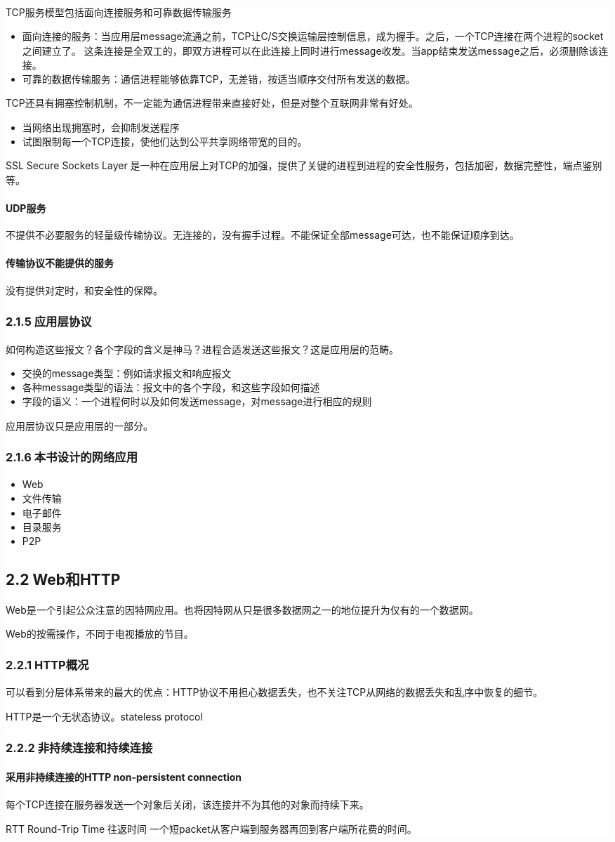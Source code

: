 TCP服务模型包括面向连接服务和可靠数据传输服务
+ 面向连接的服务：当应用层message流通之前，TCP让C/S交换运输层控制信息，成为握手。之后，一个TCP连接在两个进程的socket之间建立了。
这条连接是全双工的，即双方进程可以在此连接上同时进行message收发。当app结束发送message之后，必须删除该连接。
+ 可靠的数据传输服务：通信进程能够依靠TCP，无差错，按适当顺序交付所有发送的数据。

TCP还具有拥塞控制机制，不一定能为通信进程带来直接好处，但是对整个互联网非常有好处。
+ 当网络出现拥塞时，会抑制发送程序
+ 试图限制每一个TCP连接，使他们达到公平共享网络带宽的目的。

SSL Secure Sockets Layer 是一种在应用层上对TCP的加强，提供了关键的进程到进程的安全性服务，包括加密，数据完整性，端点鉴别等。

#### UDP服务

不提供不必要服务的轻量级传输协议。无连接的，没有握手过程。不能保证全部message可达，也不能保证顺序到达。

#### 传输协议不能提供的服务

没有提供对定时，和安全性的保障。

### 2.1.5 应用层协议

如何构造这些报文？各个字段的含义是神马？进程合适发送这些报文？这是应用层的范畴。
+ 交换的message类型：例如请求报文和响应报文
+ 各种message类型的语法：报文中的各个字段，和这些字段如何描述
+ 字段的语义：一个进程何时以及如何发送message，对message进行相应的规则

应用层协议只是应用层的一部分。

### 2.1.6 本书设计的网络应用

+ Web
+ 文件传输
+ 电子邮件
+ 目录服务
+ P2P

## 2.2 Web和HTTP

Web是一个引起公众注意的因特网应用。也将因特网从只是很多数据网之一的地位提升为仅有的一个数据网。

Web的按需操作，不同于电视播放的节目。

### 2.2.1 HTTP概况

可以看到分层体系带来的最大的优点：HTTP协议不用担心数据丢失，也不关注TCP从网络的数据丢失和乱序中恢复的细节。

HTTP是一个无状态协议。stateless protocol

### 2.2.2 非持续连接和持续连接

#### 采用非持续连接的HTTP non-persistent connection

每个TCP连接在服务器发送一个对象后关闭，该连接并不为其他的对象而持续下来。

RTT Round-Trip Time 往返时间 一个短packet从客户端到服务器再回到客户端所花费的时间。

